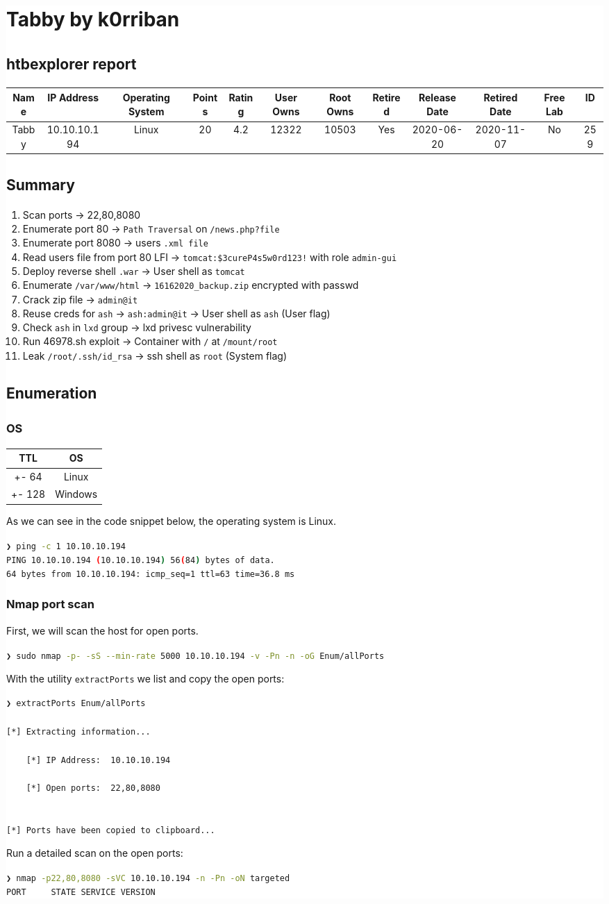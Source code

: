 # Tabby by k0rriban

## htbexplorer report
|  Name      |  IP Address   |  Operating System  |  Points  |  Rating  |  User Owns  |  Root Owns  |  Retired  |  Release Date  |  Retired Date  |  Free Lab  |  ID   | 
| :-: | :-: | :-: | :-: | :-: | :-: | :-: | :-: | :-: | :-: | :-: | :-: |
 | Tabby  | 10.10.10.194  | Linux              | 20       | 4.2      | 12322       | 10503       | Yes       | 2020-06-20     | 2020-11-07     | No         | 259          |

## Summary
1. Scan ports -> 22,80,8080
2. Enumerate port 80 -> `Path Traversal` on `/news.php?file`
3. Enumerate port 8080 -> users `.xml file`
4. Read users file from port 80 LFI -> `tomcat:$3cureP4s5w0rd123!` with role `admin-gui`
5. Deploy reverse shell `.war` -> User shell as `tomcat`
6. Enumerate `/var/www/html` -> `16162020_backup.zip` encrypted with passwd
7. Crack zip file -> `admin@it`
8. Reuse creds for `ash` -> `ash:admin@it` -> User shell as `ash` (User flag)
9. Check `ash` in `lxd` group -> lxd privesc vulnerability
10. Run 46978.sh exploit -> Container with `/` at `/mount/root`
11. Leak `/root/.ssh/id_rsa` -> ssh shell as `root` (System flag)

## Enumeration
### OS
|  TTL      |  OS  |
| :-: | :-: |
| +- 64    | Linux |
| +- 128   | Windows |

As we can see in the code snippet below, the operating system is Linux.
```bash
❯ ping -c 1 10.10.10.194
PING 10.10.10.194 (10.10.10.194) 56(84) bytes of data.
64 bytes from 10.10.10.194: icmp_seq=1 ttl=63 time=36.8 ms
```

### Nmap port scan
First, we will scan the host for open ports.
```bash
❯ sudo nmap -p- -sS --min-rate 5000 10.10.10.194 -v -Pn -n -oG Enum/allPorts
```
With the utility `extractPorts` we list and copy the open ports:
```bash
❯ extractPorts Enum/allPorts

[*] Extracting information...

	[*] IP Address:  10.10.10.194 

	[*] Open ports:  22,80,8080 


[*] Ports have been copied to clipboard...
```
Run a detailed scan on the open ports:
```bash
❯ nmap -p22,80,8080 -sVC 10.10.10.194 -n -Pn -oN targeted
PORT     STATE SERVICE VERSION
```